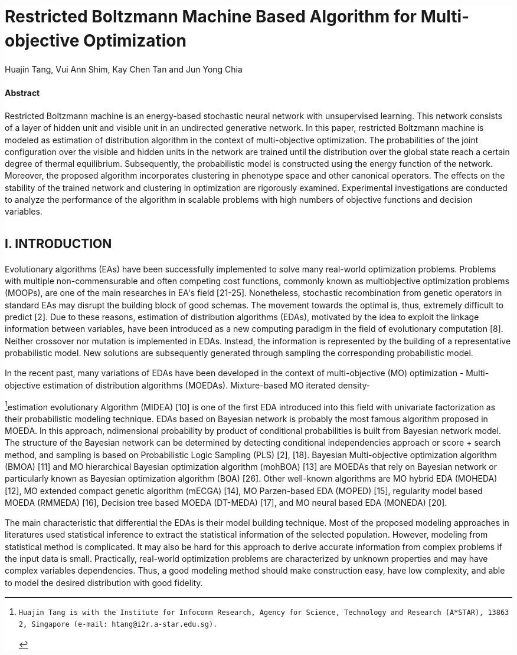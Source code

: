 # Restricted Boltzmann Machine Based Algorithm for Multi-objective Optimization 

Huajin Tang, Vui Ann Shim, Kay Chen Tan and Jun Yong Chia


#### Abstract

Restricted Boltzmann machine is an energy-based stochastic neural network with unsupervised learning. This network consists of a layer of hidden unit and visible unit in an undirected generative network. In this paper, restricted Boltzmann machine is modeled as estimation of distribution algorithm in the context of multi-objective optimization. The probabilities of the joint configuration over the visible and hidden units in the network are trained until the distribution over the global state reach a certain degree of thermal equilibrium. Subsequently, the probabilistic model is constructed using the energy function of the network. Moreover, the proposed algorithm incorporates clustering in phenotype space and other canonical operators. The effects on the stability of the trained network and clustering in optimization are rigorously examined. Experimental investigations are conducted to analyze the performance of the algorithm in scalable problems with high numbers of objective functions and decision variables.


## I. INTRODUCTION

Evolutionary algorithms (EAs) have been successfully implemented to solve many real-world optimization problems. Problems with multiple non-commensurable and often competing cost functions, commonly known as multiobjective optimization problems (MOOPs), are one of the main researches in EA's field [21-25]. Nonetheless, stochastic recombination from genetic operators in standard EAs may disrupt the building block of good schemas. The movement towards the optimal is, thus, extremely difficult to predict [2]. Due to these reasons, estimation of distribution algorithms (EDAs), motivated by the idea to exploit the linkage information between variables, have been introduced as a new computing paradigm in the field of evolutionary computation [8]. Neither crossover nor mutation is implemented in EDAs. Instead, the information is represented by the building of a representative probabilistic model. New solutions are subsequently generated through sampling the corresponding probabilistic model.

In the recent past, many variations of EDAs have been developed in the context of multi-objective (MO) optimization - Multi-objective estimation of distribution algorithms (MOEDAs). Mixture-based MO iterated density-

[^0]estimation evolutionary Algorithm (MIDEA) [10] is one of the first EDA introduced into this field with univariate factorization as their probabilistic modeling technique. EDAs based on Bayesian network is probably the most famous algorithm proposed in MOEDA. In this approach, ndimensional probability by product of conditional probabilities is built from Bayesian network model. The structure of the Bayesian network can be determined by detecting conditional independencies approach or score + search method, and sampling is based on Probabilistic Logic Sampling (PLS) [2], [18]. Bayesian Multi-objective optimization algorithm (BMOA) [11] and MO hierarchical Bayesian optimization algorithm (mohBOA) [13] are MOEDAs that rely on Bayesian network or particularly known as Bayesian optimization algorithm (BOA) [26]. Other well-known algorithms are MO hybrid EDA (MOHEDA) [12], MO extended compact genetic algorithm (mECGA) [14], MO Parzen-based EDA (MOPED) [15], regularity model based MOEDA (RMMEDA) [16], Decision tree based MOEDA (DT-MEDA) [17], and MO neural based EDA (MONEDA) [20].

The main characteristic that differential the EDAs is their model building technique. Most of the proposed modeling approaches in literatures used statistical inference to extract the statistical information of the selected population. However, modeling from statistical method is complicated. It may also be hard for this approach to derive accurate information from complex problems if the input data is small. Practically, real-world optimization problems are characterized by unknown properties and may have complex variables dependencies. Thus, a good modeling method should make construction easy, have low complexity, and able to model the desired distribution with good fidelity.


[^0]:    Huajin Tang is with the Institute for Infocomm Research, Agency for Science, Technology and Research (A*STAR), 138632, Singapore (e-mail: htang@i2r.a-star.edu.sg).